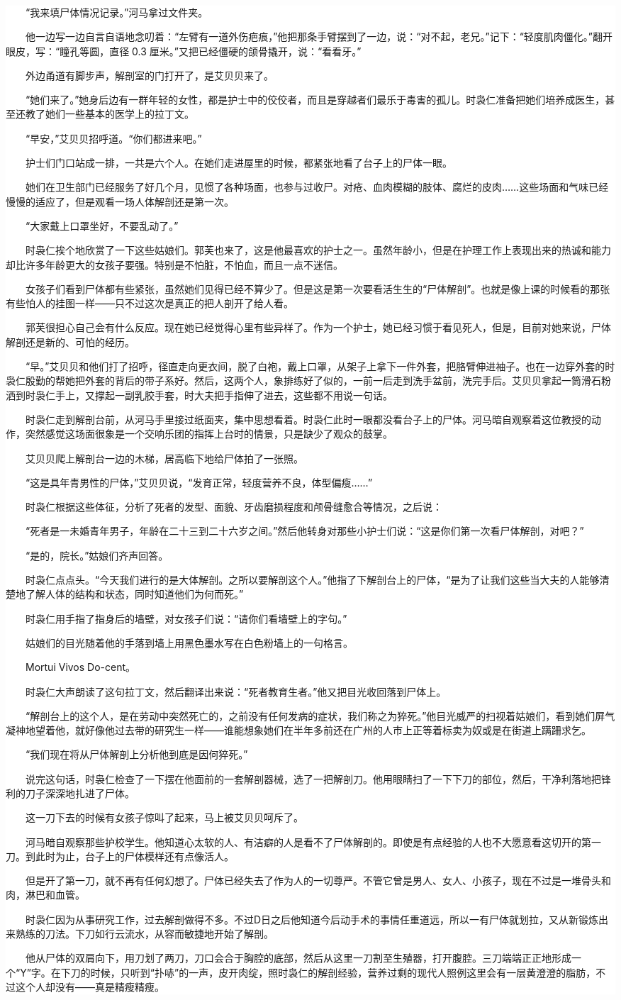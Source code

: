 　　“我来填尸体情况记录。”河马拿过文件夹。

　　他一边写一边自言自语地念叨着：“左臂有一道外伤疤痕，”他把那条手臂摆到了一边，说：“对不起，老兄。”记下：“轻度肌肉僵化。”翻开眼皮，写：“瞳孔等圆，直径 0.3 厘米。”又把已经僵硬的颌骨撬开，说：“看看牙。”

　　外边甬道有脚步声，解剖室的门打开了，是艾贝贝来了。

　　“她们来了。”她身后边有一群年轻的女性，都是护士中的佼佼者，而且是穿越者们最乐于毒害的孤儿。时袅仁准备把她们培养成医生，甚至还教了她们一些基本的医学上的拉丁文。

　　“早安，”艾贝贝招呼道。“你们都进来吧。”

　　护士们门口站成一排，一共是六个人。在她们走进屋里的时候，都紧张地看了台子上的尸体一眼。

　　她们在卫生部门已经服务了好几个月，见惯了各种场面，也参与过收尸。对疮、血肉模糊的肢体、腐烂的皮肉……这些场面和气味已经慢慢的适应了，但是观看一场人体解剖还是第一次。

　　“大家戴上口罩坐好，不要乱动了。”

　　时袅仁挨个地欣赏了一下这些姑娘们。郭芙也来了，这是他最喜欢的护士之一。虽然年龄小，但是在护理工作上表现出来的热诚和能力却比许多年龄更大的女孩子要强。特别是不怕脏，不怕血，而且一点不迷信。

　　女孩子们看到尸体都有些紧张，虽然她们见得已经不算少了。但是这是第一次要看活生生的“尸体解剖”。也就是像上课的时候看的那张有些怕人的挂图一样——只不过这次是真正的把人剖开了给人看。

　　郭芙很担心自己会有什么反应。现在她已经觉得心里有些异样了。作为一个护士，她已经习惯于看见死人，但是，目前对她来说，尸体解剖还是新的、可怕的经历。

　　“早。”艾贝贝和他们打了招呼，径直走向更衣间，脱了白袍，戴上口罩，从架子上拿下一件外套，把胳臂伸进袖子。也在一边穿外套的时袅仁殷勤的帮她把外套的背后的带子系好。然后，这两个人，象排练好了似的，一前一后走到洗手盆前，洗完手后。艾贝贝拿起一筒滑石粉洒到时袅仁手上，又撑起一副乳胶手套，时大夫把手指伸了进去，这些都不用说一句话。

　　时袅仁走到解剖台前，从河马手里接过纸面夹，集中思想看着。时袅仁此时一眼都没看台子上的尸体。河马暗自观察着这位教授的动作，突然感觉这场面很象是一个交响乐团的指挥上台时的情景，只是缺少了观众的鼓掌。

　　艾贝贝爬上解剖台一边的木梯，居高临下地给尸体拍了一张照。

　　“这是具年青男性的尸体，”艾贝贝说，“发育正常，轻度营养不良，体型偏瘦……”

　　时袅仁根据这些体征，分析了死者的发型、面貌、牙齿磨损程度和颅骨缝愈合等情况，之后说：

　　“死者是一未婚青年男子，年龄在二十三到二十六岁之间。”然后他转身对那些小护士们说：“这是你们第一次看尸体解剖，对吧？”

　　“是的，院长。”姑娘们齐声回答。

　　时袅仁点点头。“今天我们进行的是大体解剖。之所以要解剖这个人。”他指了下解剖台上的尸体，“是为了让我们这些当大夫的人能够清楚地了解人体的结构和状态，同时知道他们为何而死。”

　　时袅仁用手指了指身后的墙壁，对女孩子们说：“请你们看墙壁上的字句。”

　　姑娘们的目光随着他的手落到墙上用黑色墨水写在白色粉墙上的一句格言。

　　Mortui Vivos Do-cent。

　　时袅仁大声朗读了这句拉丁文，然后翻译出来说：“死者教育生者。”他又把目光收回落到尸体上。

　　“解剖台上的这个人，是在劳动中突然死亡的，之前没有任何发病的症状，我们称之为猝死。”他目光威严的扫视着姑娘们，看到她们屏气凝神地望着他，就好像他过去带的研究生一样——谁能想象她们在半年多前还在广州的人市上正等着标卖为奴或是在街道上蹒跚求乞。

　　“我们现在将从尸体解剖上分析他到底是因何猝死。”

　　说完这句话，时袅仁检查了一下摆在他面前的一套解剖器械，选了一把解剖刀。他用眼睛扫了一下下刀的部位，然后，干净利落地把锋利的刀子深深地扎进了尸体。

　　这一刀下去的时候有女孩子惊叫了起来，马上被艾贝贝呵斥了。

　　河马暗自观察那些护校学生。他知道心太软的人、有洁癖的人是看不了尸体解剖的。即使是有点经验的人也不大愿意看这切开的第一刀。到此时为止，台子上的尸体模样还有点像活人。

　　但是开了第一刀，就不再有任何幻想了。尸体已经失去了作为人的一切尊严。不管它曾是男人、女人、小孩子，现在不过是一堆骨头和肉，淋巴和血管。

　　时袅仁因为从事研究工作，过去解剖做得不多。不过D日之后他知道今后动手术的事情任重道远，所以一有尸体就划拉，又从新锻炼出来熟练的刀法。下刀如行云流水，从容而敏捷地开始了解剖。

　　他从尸体的双肩向下，用刀划了两刀，刀口会合于胸腔的底部，然后从这里一刀割至生殖器，打开腹腔。三刀端端正正地形成一个“Y”字。在下刀的时候，只听到“扑哧”的一声，皮开肉绽，照时袅仁的解剖经验，营养过剩的现代人照例这里会有一层黄澄澄的脂肪，不过这个人却没有——真是精瘦精瘦。

